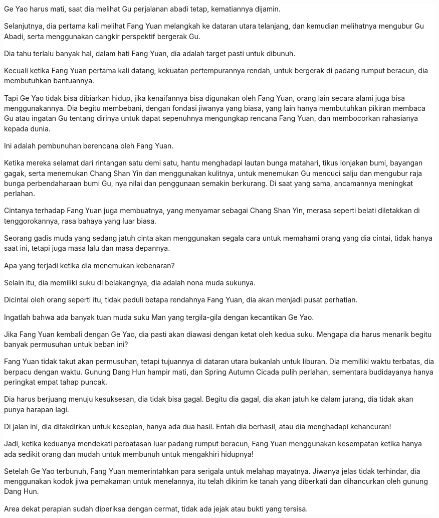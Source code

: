 Ge Yao harus mati, saat dia melihat Gu perjalanan abadi tetap, kematiannya dijamin.

Selanjutnya, dia pertama kali melihat Fang Yuan melangkah ke dataran utara telanjang, dan kemudian melihatnya mengubur Gu Abadi, serta menggunakan cangkir perspektif bergerak Gu.

Dia tahu terlalu banyak hal, dalam hati Fang Yuan, dia adalah target pasti untuk dibunuh.

Kecuali ketika Fang Yuan pertama kali datang, kekuatan pertempurannya rendah, untuk bergerak di padang rumput beracun, dia membutuhkan bantuannya.

Tapi Ge Yao tidak bisa dibiarkan hidup, jika kenaifannya bisa digunakan oleh Fang Yuan, orang lain secara alami juga bisa menggunakannya. Dia begitu membebani, dengan fondasi jiwanya yang biasa, yang lain hanya membutuhkan pikiran membaca Gu atau ingatan Gu tentang dirinya untuk dapat sepenuhnya mengungkap rencana Fang Yuan, dan membocorkan rahasianya kepada dunia.

Ini adalah pembunuhan berencana oleh Fang Yuan.

Ketika mereka selamat dari rintangan satu demi satu, hantu menghadapi lautan bunga matahari, tikus lonjakan bumi, bayangan gagak, serta menemukan Chang Shan Yin dan menggunakan kulitnya, untuk menemukan Gu mencuci salju dan mengubur raja bunga perbendaharaan bumi Gu, nya nilai dan penggunaan semakin berkurang. Di saat yang sama, ancamannya meningkat perlahan.

Cintanya terhadap Fang Yuan juga membuatnya, yang menyamar sebagai Chang Shan Yin, merasa seperti belati diletakkan di tenggorokannya, rasa bahaya yang luar biasa.

Seorang gadis muda yang sedang jatuh cinta akan menggunakan segala cara untuk memahami orang yang dia cintai, tidak hanya saat ini, tetapi juga masa lalu dan masa depannya.

Apa yang terjadi ketika dia menemukan kebenaran?

Selain itu, dia memiliki suku di belakangnya, dia adalah nona muda sukunya.

Dicintai oleh orang seperti itu, tidak peduli betapa rendahnya Fang Yuan, dia akan menjadi pusat perhatian.

Ingatlah bahwa ada banyak tuan muda suku Man yang tergila-gila dengan kecantikan Ge Yao.

Jika Fang Yuan kembali dengan Ge Yao, dia pasti akan diawasi dengan ketat oleh kedua suku. Mengapa dia harus menarik begitu banyak permusuhan untuk beban ini?

Fang Yuan tidak takut akan permusuhan, tetapi tujuannya di dataran utara bukanlah untuk liburan. Dia memiliki waktu terbatas, dia berpacu dengan waktu. Gunung Dang Hun hampir mati, dan Spring Autumn Cicada pulih perlahan, sementara budidayanya hanya peringkat empat tahap puncak.

Dia harus berjuang menuju kesuksesan, dia tidak bisa gagal. Begitu dia gagal, dia akan jatuh ke dalam jurang, dia tidak akan punya harapan lagi.

Di jalan ini, dia ditakdirkan untuk kesepian, hanya ada dua hasil. Entah dia berhasil, atau dia menghadapi kehancuran!



Jadi, ketika keduanya mendekati perbatasan luar padang rumput beracun, Fang Yuan menggunakan kesempatan ketika hanya ada sedikit orang dan mudah untuk membunuh untuk mengakhiri hidupnya!

Setelah Ge Yao terbunuh, Fang Yuan memerintahkan para serigala untuk melahap mayatnya. Jiwanya jelas tidak terhindar, dia menggunakan kodok jiwa pemakaman untuk menelannya, itu telah dikirim ke tanah yang diberkati dan dihancurkan oleh gunung Dang Hun.

Area dekat perapian sudah diperiksa dengan cermat, tidak ada jejak atau bukti yang tersisa.
